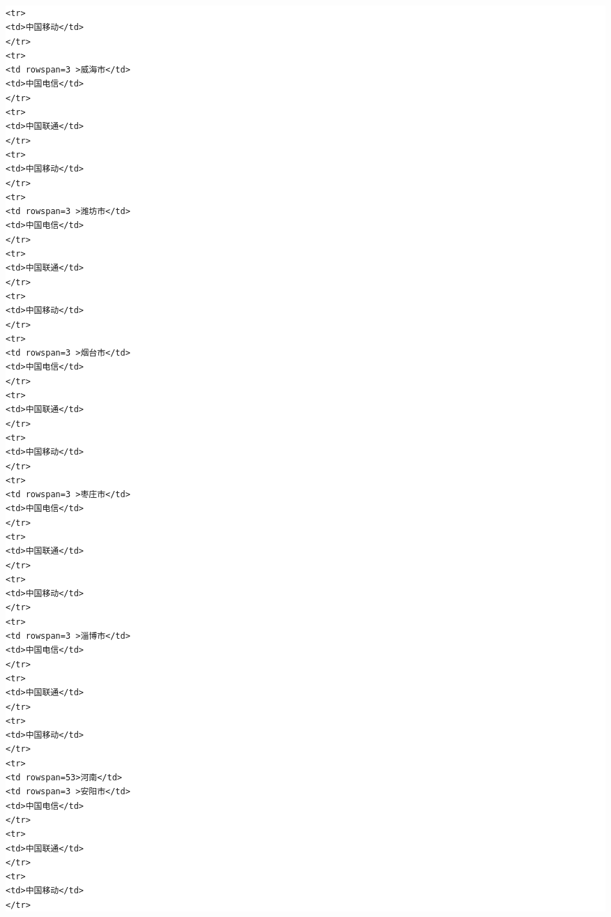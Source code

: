     <tr>
    <td>中国移动</td>
    </tr>
    <tr>
    <td rowspan=3 >威海市</td>
    <td>中国电信</td>
    </tr>
    <tr>
    <td>中国联通</td>
    </tr>
    <tr>
    <td>中国移动</td>
    </tr>
    <tr>
    <td rowspan=3 >潍坊市</td>
    <td>中国电信</td>
    </tr>
    <tr>
    <td>中国联通</td>
    </tr>
    <tr>
    <td>中国移动</td>
    </tr>
    <tr>
    <td rowspan=3 >烟台市</td>
    <td>中国电信</td>
    </tr>
    <tr>
    <td>中国联通</td>
    </tr>
    <tr>
    <td>中国移动</td>
    </tr>
    <tr>
    <td rowspan=3 >枣庄市</td>
    <td>中国电信</td>
    </tr>
    <tr>
    <td>中国联通</td>
    </tr>
    <tr>
    <td>中国移动</td>
    </tr>
    <tr>
    <td rowspan=3 >淄博市</td>
    <td>中国电信</td>
    </tr>
    <tr>
    <td>中国联通</td>
    </tr>
    <tr>
    <td>中国移动</td>
    </tr>
    <tr>
    <td rowspan=53>河南</td>
    <td rowspan=3 >安阳市</td>
    <td>中国电信</td>
    </tr>
    <tr>
    <td>中国联通</td>
    </tr>
    <tr>
    <td>中国移动</td>
    </tr>